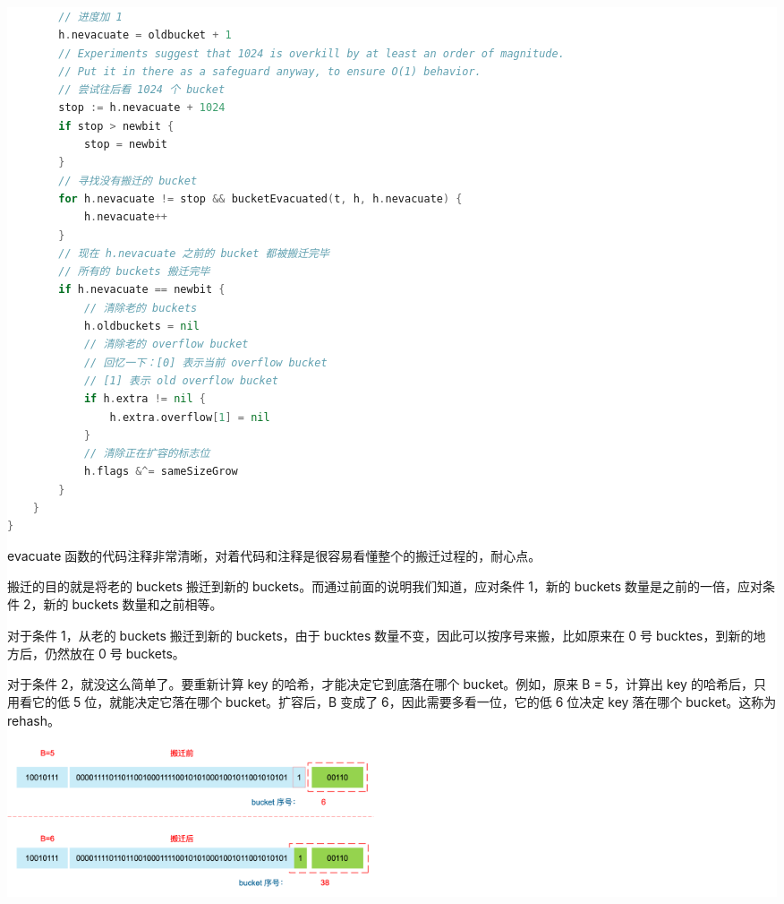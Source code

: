 ```go
        // 进度加 1
        h.nevacuate = oldbucket + 1
        // Experiments suggest that 1024 is overkill by at least an order of magnitude.
        // Put it in there as a safeguard anyway, to ensure O(1) behavior.
        // 尝试往后看 1024 个 bucket
        stop := h.nevacuate + 1024
        if stop > newbit {
            stop = newbit
        }
        // 寻找没有搬迁的 bucket
        for h.nevacuate != stop && bucketEvacuated(t, h, h.nevacuate) {
            h.nevacuate++
        }
        // 现在 h.nevacuate 之前的 bucket 都被搬迁完毕
        // 所有的 buckets 搬迁完毕
        if h.nevacuate == newbit {
            // 清除老的 buckets
            h.oldbuckets = nil
            // 清除老的 overflow bucket
            // 回忆一下：[0] 表示当前 overflow bucket
            // [1] 表示 old overflow bucket
            if h.extra != nil {
                h.extra.overflow[1] = nil
            }
            // 清除正在扩容的标志位
            h.flags &^= sameSizeGrow
        }
    }
}
```
evacuate 函数的代码注释非常清晰，对着代码和注释是很容易看懂整个的搬迁过程的，耐心点。

搬迁的目的就是将老的 buckets 搬迁到新的 buckets。而通过前面的说明我们知道，应对条件 1，新的 buckets 数量是之前的一倍，应对条件 2，新的 buckets 数量和之前相等。

对于条件 1，从老的 buckets 搬迁到新的 buckets，由于 bucktes 数量不变，因此可以按序号来搬，比如原来在 0 号 bucktes，到新的地方后，仍然放在 0 号 buckets。

对于条件 2，就没这么简单了。要重新计算 key 的哈希，才能决定它到底落在哪个 bucket。例如，原来 B = 5，计算出 key 的哈希后，只用看它的低 5 位，就能决定它落在哪个 bucket。扩容后，B 变成了 6，因此需要多看一位，它的低 6 位决定 key 落在哪个 bucket。这称为 rehash。

<img src="./images/底层_扩容_1.png" alt="底层_扩容_1" style="zoom:40%;" />
